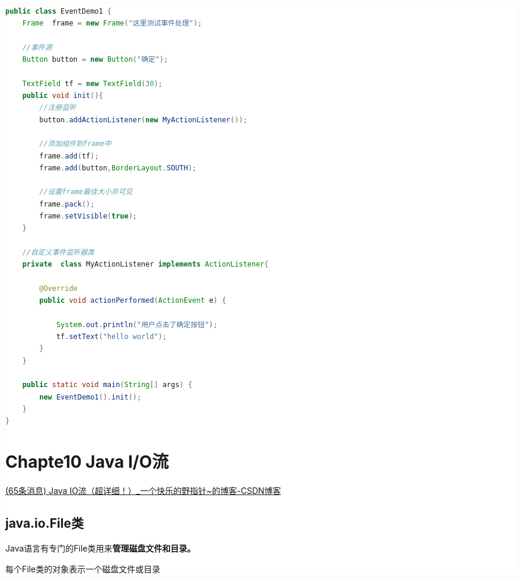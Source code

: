 ```java
public class EventDemo1 {
    Frame  frame = new Frame("这里测试事件处理");

    //事件源
    Button button = new Button("确定");

    TextField tf = new TextField(30);
    public void init(){
        //注册监听
        button.addActionListener(new MyActionListener());

        //添加组件到frame中
        frame.add(tf);
        frame.add(button,BorderLayout.SOUTH);

        //设置frame最佳大小并可见
        frame.pack();
        frame.setVisible(true);
    }

    //自定义事件监听器类
    private  class MyActionListener implements ActionListener{

        @Override
        public void actionPerformed(ActionEvent e) {

            System.out.println("用户点击了确定按钮");
            tf.setText("hello world");
        }
    }
    
    public static void main(String[] args) {
        new EventDemo1().init();
    }
}
```





# Chapte10 Java I/O流

[(65条消息) Java IO流（超详细！）_一个快乐的野指针~的博客-CSDN博客](https://blog.csdn.net/qq_44715943/article/details/116501936)



## java.io.File类

Java语言有专门的File类用来**管理磁盘文件和目录。**

每个File类的对象表示一个磁盘文件或目录
